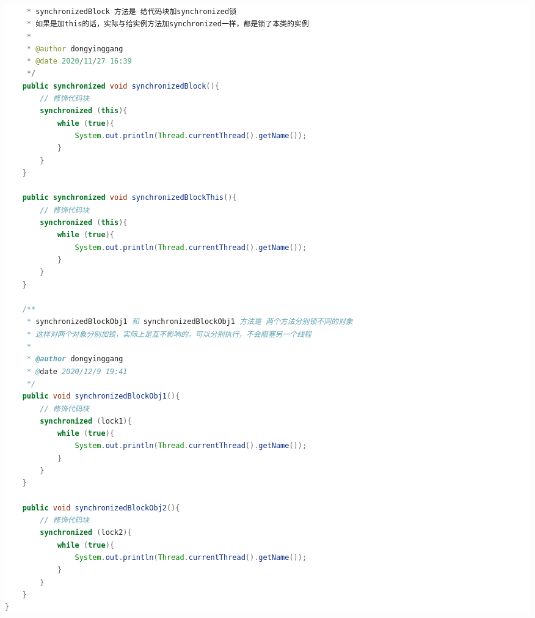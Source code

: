 ```java
     * synchronizedBlock 方法是 给代码块加synchronized锁
     * 如果是加this的话，实际与给实例方法加synchronized一样，都是锁了本类的实例
     *
     * @author dongyinggang
     * @date 2020/11/27 16:39
     */
    public synchronized void synchronizedBlock(){
        // 修饰代码块
        synchronized (this){
            while (true){
                System.out.println(Thread.currentThread().getName());
            }
        }
    }

    public synchronized void synchronizedBlockThis(){
        // 修饰代码块
        synchronized (this){
            while (true){
                System.out.println(Thread.currentThread().getName());
            }
        }
    }

    /**
     * synchronizedBlockObj1 和 synchronizedBlockObj1 方法是 两个方法分别锁不同的对象
     * 这样对两个对象分别加锁，实际上是互不影响的，可以分别执行，不会阻塞另一个线程
     *
     * @author dongyinggang
     * @date 2020/12/9 19:41
     */
    public void synchronizedBlockObj1(){
        // 修饰代码块
        synchronized (lock1){
            while (true){
                System.out.println(Thread.currentThread().getName());
            }
        }
    }

    public void synchronizedBlockObj2(){
        // 修饰代码块
        synchronized (lock2){
            while (true){
                System.out.println(Thread.currentThread().getName());
            }
        }
    }
}

```
